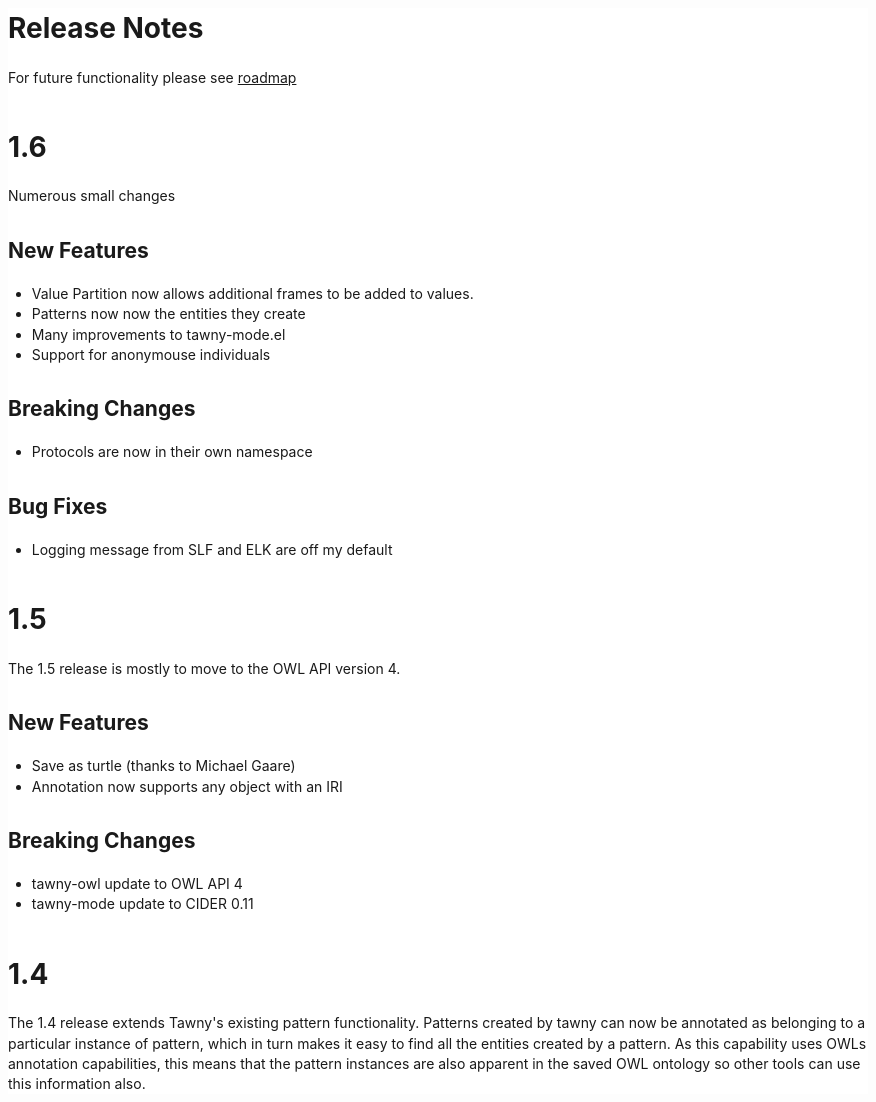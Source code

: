 Release Notes
=============

For future functionality please see [roadmap](roadmap.md)


# 1.6

Numerous small changes

## New Features

 - Value Partition now allows additional frames to be added to values.
 - Patterns now now the entities they create
 - Many improvements to tawny-mode.el
 - Support for anonymouse individuals

## Breaking Changes

 - Protocols are now in their own namespace

## Bug Fixes

 - Logging message from SLF and ELK are off my default


# 1.5

The 1.5 release is mostly to move to the OWL API version 4.

## New Features

 - Save as turtle (thanks to Michael Gaare)
 - Annotation now supports any object with an IRI

## Breaking Changes

 - tawny-owl update to OWL API 4
 - tawny-mode update to CIDER 0.11


# 1.4

The 1.4 release extends Tawny's existing pattern functionality. Patterns
created by tawny can now be annotated as belonging to a particular instance of
pattern, which in turn makes it easy to find all the entities created by a
pattern. As this capability uses OWLs annotation capabilities, this means that
the pattern instances are also apparent in the saved OWL ontology so other
tools can use this information also.
